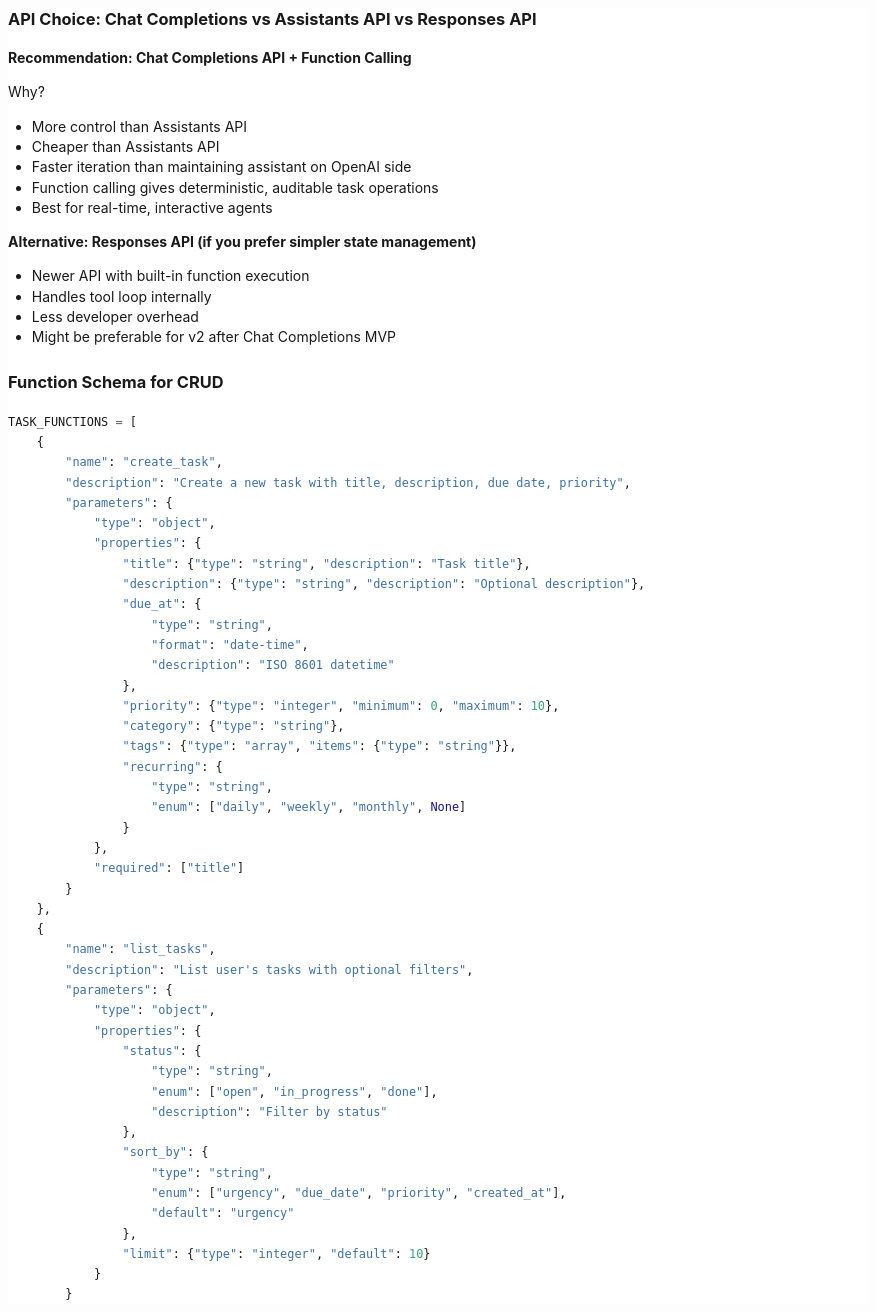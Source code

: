 ### API Choice: Chat Completions vs Assistants API vs Responses API

**Recommendation: Chat Completions API + Function Calling**

Why?
- More control than Assistants API
- Cheaper than Assistants API
- Faster iteration than maintaining assistant on OpenAI side
- Function calling gives deterministic, auditable task operations
- Best for real-time, interactive agents

**Alternative: Responses API (if you prefer simpler state management)**
- Newer API with built-in function execution
- Handles tool loop internally
- Less developer overhead
- Might be preferable for v2 after Chat Completions MVP

### Function Schema for CRUD

```python
TASK_FUNCTIONS = [
    {
        "name": "create_task",
        "description": "Create a new task with title, description, due date, priority",
        "parameters": {
            "type": "object",
            "properties": {
                "title": {"type": "string", "description": "Task title"},
                "description": {"type": "string", "description": "Optional description"},
                "due_at": {
                    "type": "string",
                    "format": "date-time",
                    "description": "ISO 8601 datetime"
                },
                "priority": {"type": "integer", "minimum": 0, "maximum": 10},
                "category": {"type": "string"},
                "tags": {"type": "array", "items": {"type": "string"}},
                "recurring": {
                    "type": "string",
                    "enum": ["daily", "weekly", "monthly", None]
                }
            },
            "required": ["title"]
        }
    },
    {
        "name": "list_tasks",
        "description": "List user's tasks with optional filters",
        "parameters": {
            "type": "object",
            "properties": {
                "status": {
                    "type": "string",
                    "enum": ["open", "in_progress", "done"],
                    "description": "Filter by status"
                },
                "sort_by": {
                    "type": "string",
                    "enum": ["urgency", "due_date", "priority", "created_at"],
                    "default": "urgency"
                },
                "limit": {"type": "integer", "default": 10}
            }
        }
```